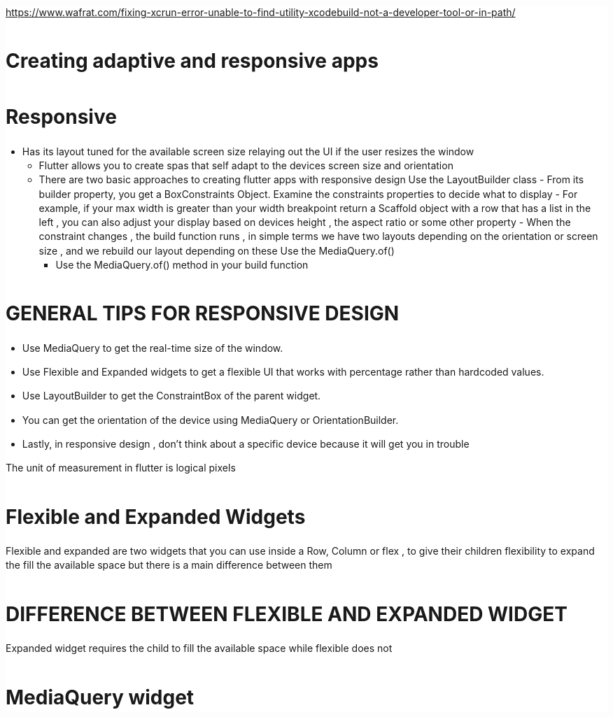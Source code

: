 <https://www.wafrat.com/fixing-xcrun-error-unable-to-find-utility-xcodebuild-not-a-developer-tool-or-in-path/>

# Creating adaptive and responsive apps

# Responsive

- Has its layout tuned for the available screen size relaying out the UI if the user resizes the window
  - Flutter allows you to create spas that self adapt to the devices screen size and orientation
  - There are two basic approaches to creating flutter apps with responsive design
Use the LayoutBuilder class
            - From its builder property, you get a BoxConstraints Object. Examine the constraints properties to decide what to display
            - For example, if your max width is greater than your width breakpoint return a Scaffold object with a row that has a list in the left , you can also adjust your display based on devices height , the aspect ratio or some other property
            - When the constraint changes , the build function runs , in simple terms we have two layouts depending on the orientation or screen size , and we rebuild our layout depending on these
Use the MediaQuery.of()
    - Use the MediaQuery.of() method in your build function

# GENERAL TIPS FOR RESPONSIVE DESIGN

- Use MediaQuery to get the real-time size of the window.

- Use Flexible and Expanded widgets to get a flexible UI that works with percentage rather than hardcoded values.
- Use LayoutBuilder to get the ConstraintBox of the parent widget.
- You can get the orientation of the device using MediaQuery or OrientationBuilder.
- Lastly, in responsive design , don’t think about a specific device because it will get you in trouble

The unit of measurement in flutter is logical pixels

# Flexible and Expanded Widgets

Flexible and expanded are two widgets that you can use inside a Row, Column or flex , to give their children flexibility to expand the fill the available space but there is a main difference between them

# DIFFERENCE BETWEEN FLEXIBLE AND EXPANDED WIDGET

Expanded widget requires the child to fill the available space while flexible does not

# MediaQuery widget
